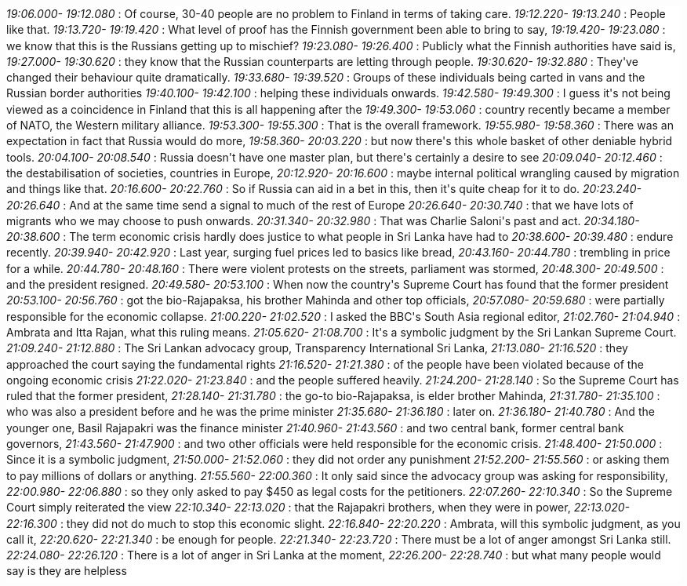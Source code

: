 *19:06.000- 19:12.080* :  Of course, 30-40 people are no problem to Finland in terms of taking care.
*19:12.220- 19:13.240* :  People like that.
*19:13.720- 19:19.420* :  What level of proof has the Finnish government been able to bring to say,
*19:19.420- 19:23.080* :  we know that this is the Russians getting up to mischief?
*19:23.080- 19:26.400* :  Publicly what the Finnish authorities have said is,
*19:27.000- 19:30.620* :  they know that the Russian counterparts are letting through people.
*19:30.620- 19:32.880* :  They've changed their behaviour quite dramatically.
*19:33.680- 19:39.520* :  Groups of these individuals being carted in vans and the Russian border authorities
*19:40.100- 19:42.100* :  helping these individuals onwards.
*19:42.580- 19:49.300* :  I guess it's not being viewed as a coincidence in Finland that this is all happening after the
*19:49.300- 19:53.060* :  country recently became a member of NATO, the Western military alliance.
*19:53.300- 19:55.300* :  That is the overall framework.
*19:55.980- 19:58.360* :  There was an expectation in fact that Russia would do more,
*19:58.360- 20:03.220* :  but now there's this whole basket of other deniable hybrid tools.
*20:04.100- 20:08.540* :  Russia doesn't have one master plan, but there's certainly a desire to see
*20:09.040- 20:12.460* :  the destabilisation of societies, countries in Europe,
*20:12.920- 20:16.600* :  maybe internal political wrangling caused by migration and things like that.
*20:16.600- 20:22.760* :  So if Russia can aid in a bet in this, then it's quite cheap for it to do.
*20:23.240- 20:26.640* :  And at the same time send a signal to much of the rest of Europe
*20:26.640- 20:30.740* :  that we have lots of migrants who we may choose to push onwards.
*20:31.340- 20:32.980* :  That was Charlie Saloni's past and act.
*20:34.180- 20:38.600* :  The term economic crisis hardly does justice to what people in Sri Lanka have had to
*20:38.600- 20:39.480* :  endure recently.
*20:39.940- 20:42.920* :  Last year, surging fuel prices led to basics like bread,
*20:43.160- 20:44.780* :  trembling in price for a while.
*20:44.780- 20:48.160* :  There were violent protests on the streets, parliament was stormed,
*20:48.300- 20:49.500* :  and the president resigned.
*20:49.580- 20:53.100* :  When now the country's Supreme Court has found that the former president
*20:53.100- 20:56.760* :  got the bio-Rajapaksa, his brother Mahinda and other top officials,
*20:57.080- 20:59.680* :  were partially responsible for the economic collapse.
*21:00.220- 21:02.520* :  I asked the BBC's South Asia regional editor,
*21:02.760- 21:04.940* :  Ambrata and Itta Rajan, what this ruling means.
*21:05.620- 21:08.700* :  It's a symbolic judgment by the Sri Lankan Supreme Court.
*21:09.240- 21:12.880* :  The Sri Lankan advocacy group, Transparency International Sri Lanka,
*21:13.080- 21:16.520* :  they approached the court saying the fundamental rights
*21:16.520- 21:21.380* :  of the people have been violated because of the ongoing economic crisis
*21:22.020- 21:23.840* :  and the people suffered heavily.
*21:24.200- 21:28.140* :  So the Supreme Court has ruled that the former president,
*21:28.140- 21:31.780* :  the go-to bio-Rajapaksa, is elder brother Mahinda,
*21:31.780- 21:35.100* :  who was also a president before and he was the prime minister
*21:35.680- 21:36.180* :  later on.
*21:36.180- 21:40.780* :  And the younger one, Basil Rajapakri was the finance minister
*21:40.960- 21:43.560* :  and two central bank, former central bank governors,
*21:43.560- 21:47.900* :  and two other officials were held responsible for the economic crisis.
*21:48.400- 21:50.000* :  Since it is a symbolic judgment,
*21:50.000- 21:52.060* :  they did not order any punishment
*21:52.200- 21:55.560* :  or asking them to pay millions of dollars or anything.
*21:55.560- 22:00.360* :  It only said since the advocacy group was asking for responsibility,
*22:00.980- 22:06.880* :  so they only asked to pay $450 as legal costs for the petitioners.
*22:07.260- 22:10.340* :  So the Supreme Court simply reiterated the view
*22:10.340- 22:13.020* :  that the Rajapakri brothers, when they were in power,
*22:13.020- 22:16.300* :  they did not do much to stop this economic slight.
*22:16.840- 22:20.220* :  Ambrata, will this symbolic judgment, as you call it,
*22:20.620- 22:21.340* :  be enough for people.
*22:21.340- 22:23.720* :  There must be a lot of anger amongst Sri Lanka still.
*22:24.080- 22:26.120* :  There is a lot of anger in Sri Lanka at the moment,
*22:26.200- 22:28.740* :  but what many people would say is they are helpless